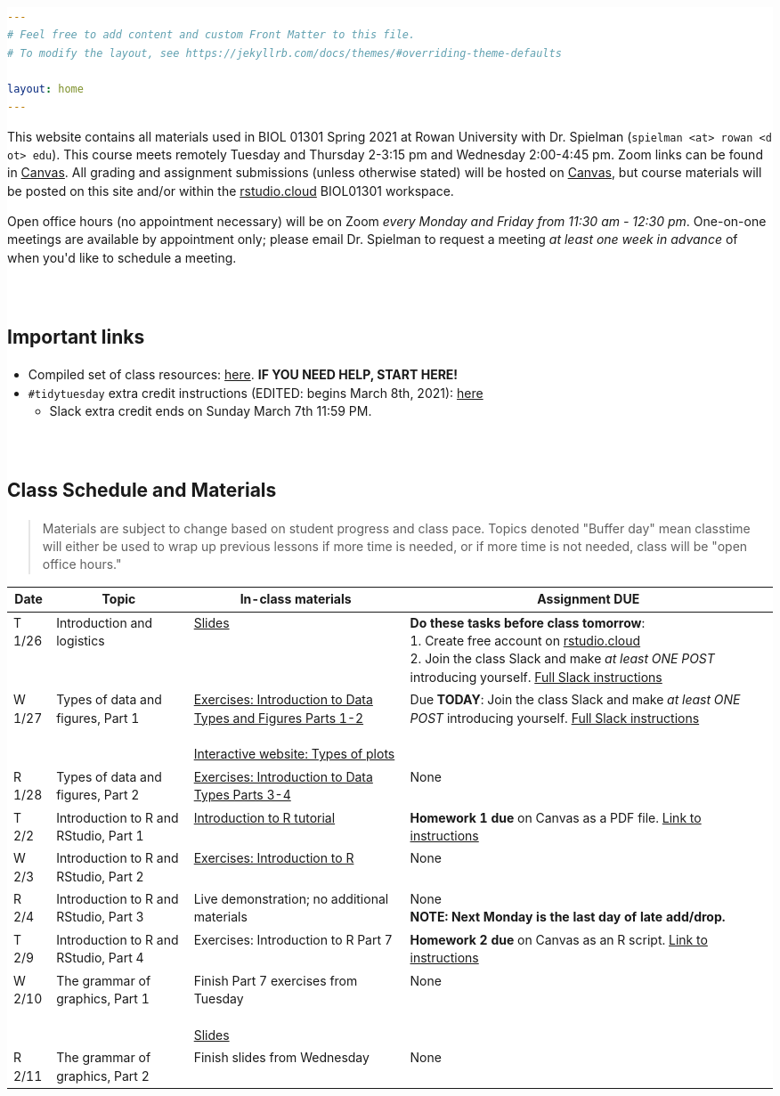 ```yaml
---
# Feel free to add content and custom Front Matter to this file.
# To modify the layout, see https://jekyllrb.com/docs/themes/#overriding-theme-defaults

layout: home
---
```


This website contains all materials used in BIOL 01301 Spring 2021 at Rowan University with Dr. Spielman (`spielman <at> rowan <dot> edu`). This course meets remotely Tuesday and Thursday 2-3:15 pm and Wednesday 2:00-4:45 pm. Zoom links can be found in [Canvas](https://rowan.instructure.com/). All grading and assignment submissions (unless otherwise stated) will be hosted on [Canvas](https://rowan.instructure.com/), but course materials will be posted on this site and/or within the [rstudio.cloud](https://rstudio.cloud) BIOL01301 workspace.

Open office hours (no appointment necessary) will be on Zoom *every Monday and Friday from 11:30 am - 12:30 pm*. One-on-one meetings are available by appointment only; please email Dr. Spielman to request a meeting *at least one week in advance* of when you'd like to schedule a meeting.

<br>

## Important links 

+ Compiled set of class resources: [here](./resources.html). **IF YOU NEED HELP, START HERE!**
+ `#tidytuesday` extra credit instructions (EDITED: begins March 8th, 2021): [here](./misc/tidytuesday_instructions.pdf)
  + Slack extra credit ends on Sunday March 7th 11:59 PM.

<br> 

## Class Schedule and Materials

> Materials are subject to change based on student progress and class pace.
> Topics denoted "Buffer day" mean classtime will either be used to wrap up previous lessons if more time is needed, or if more time is not needed, class will be "open office hours."

 Date  |Topic                                  | In-class materials          | Assignment DUE
--------|---------------------------------------|-----------------------------|---------------------
T 1/26  | Introduction and logistics            | [Slides](./slides/welcome_slides.html)    | **Do these tasks before class tomorrow**: <br> 1. Create free account on [rstudio.cloud](https://rstudio.cloud) <br> 2. Join the class Slack and make *at least ONE POST* introducing yourself. [Full Slack instructions](./misc/slack_instructions.html)
W 1/27  | Types of data and figures, Part 1     | [Exercises: Introduction to Data Types and Figures Parts 1-2](https://rowanbiosci.shinyapps.io/types_data_figures/) <br><br> [Interactive website: Types of plots](https://rowanbiosci.shinyapps.io/types_of_plots/) | Due **TODAY**: Join the class Slack and make *at least ONE POST* introducing yourself. [Full Slack instructions](./misc/slack_instructions.html) 
R 1/28  | Types of data and figures, Part 2     | [Exercises: Introduction to Data Types Parts 3-4](https://rowanbiosci.shinyapps.io/types_data_figures/) | None
T 2/2   | Introduction to R and RStudio, Part 1 | [Introduction to R tutorial](./tutorials/introduction_to_R.html)  | **Homework 1 due** on Canvas as a PDF file. [Link to instructions](./homeworks/hw1/hw1_instructions.html)
W 2/3   | Introduction to R and RStudio, Part 2 | [Exercises: Introduction to R](https://rowanbiosci.shinyapps.io/intro_R/) | None
R 2/4   | Introduction to R and RStudio, Part 3 | Live demonstration; no additional materials | None <br> **NOTE: Next Monday is the last day of late add/drop.**
T 2/9   | Introduction to R and RStudio, Part 4 | Exercises: Introduction to R Part 7| **Homework 2 due** on Canvas as an R script. [Link to instructions](./homeworks/hw2/hw2_instructions.html) 
W 2/10  | The grammar of graphics, Part 1 | Finish Part 7 exercises from Tuesday <br><br> [Slides](./slides/grammar_graphics_slides.pdf) | None 
R 2/11  | The grammar of graphics, Part 2 | Finish slides from Wednesday | None